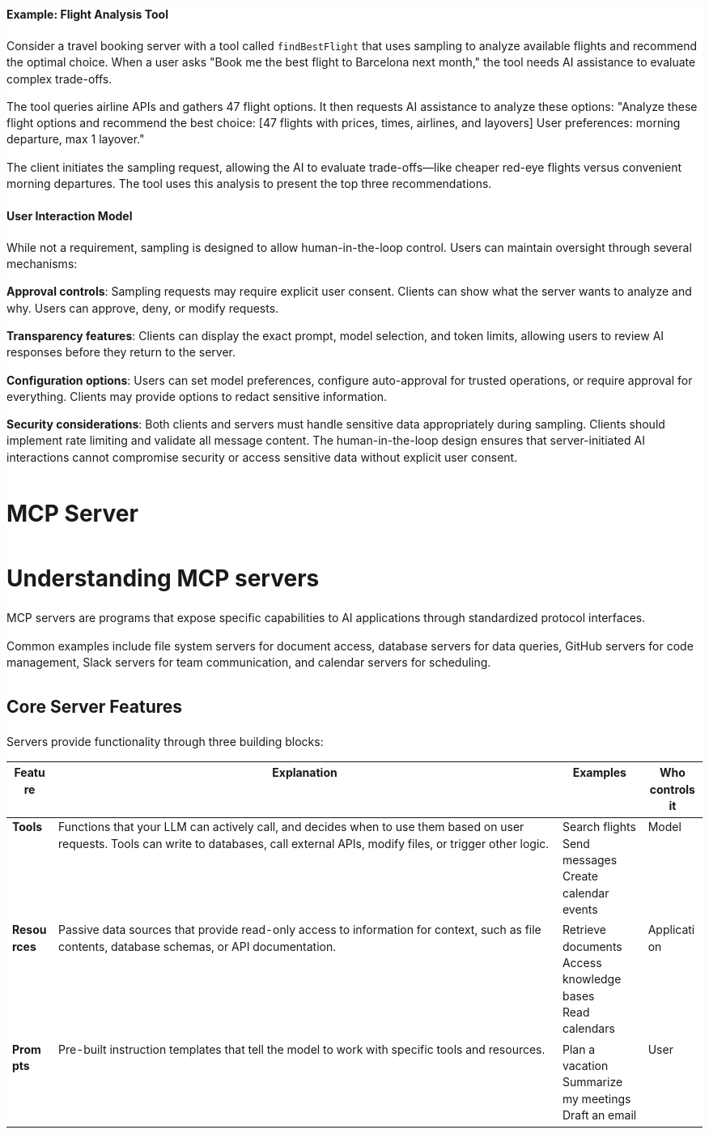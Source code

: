 #### Example: Flight Analysis Tool

Consider a travel booking server with a tool called `findBestFlight` that uses sampling to analyze available flights and recommend the optimal choice. When a user asks "Book me the best flight to Barcelona next month," the tool needs AI assistance to evaluate complex trade-offs.

The tool queries airline APIs and gathers 47 flight options. It then requests AI assistance to analyze these options: "Analyze these flight options and recommend the best choice: \[47 flights with prices, times, airlines, and layovers] User preferences: morning departure, max 1 layover."

The client initiates the sampling request, allowing the AI to evaluate trade-offs—like cheaper red-eye flights versus convenient morning departures. The tool uses this analysis to present the top three recommendations.

#### User Interaction Model

While not a requirement, sampling is designed to allow human-in-the-loop control. Users can maintain oversight through several mechanisms:

**Approval controls**: Sampling requests may require explicit user consent. Clients can show what the server wants to analyze and why. Users can approve, deny, or modify requests.

**Transparency features**: Clients can display the exact prompt, model selection, and token limits, allowing users to review AI responses before they return to the server.

**Configuration options**: Users can set model preferences, configure auto-approval for trusted operations, or require approval for everything. Clients may provide options to redact sensitive information.

**Security considerations**: Both clients and servers must handle sensitive data appropriately during sampling. Clients should implement rate limiting and validate all message content. The human-in-the-loop design ensures that server-initiated AI interactions cannot compromise security or access sensitive data without explicit user consent.

# MCP Server

# Understanding MCP servers

MCP servers are programs that expose specific capabilities to AI applications through standardized protocol interfaces.

Common examples include file system servers for document access, database servers for data queries, GitHub servers for code management, Slack servers for team communication, and calendar servers for scheduling.

## Core Server Features

Servers provide functionality through three building blocks:

| Feature       | Explanation                                                                                                                                                                             | Examples                                                           | Who controls it |
| ------------- | --------------------------------------------------------------------------------------------------------------------------------------------------------------------------------------- | ------------------------------------------------------------------ | --------------- |
| **Tools**     | Functions that your LLM can actively call, and decides when to use them based on user requests. Tools can write to databases, call external APIs, modify files, or trigger other logic. | Search flights<br />Send messages<br />Create calendar events      | Model           |
| **Resources** | Passive data sources that provide read-only access to information for context, such as file contents, database schemas, or API documentation.                                           | Retrieve documents<br />Access knowledge bases<br />Read calendars | Application     |
| **Prompts**   | Pre-built instruction templates that tell the model to work with specific tools and resources.                                                                                          | Plan a vacation<br />Summarize my meetings<br />Draft an email     | User            |

